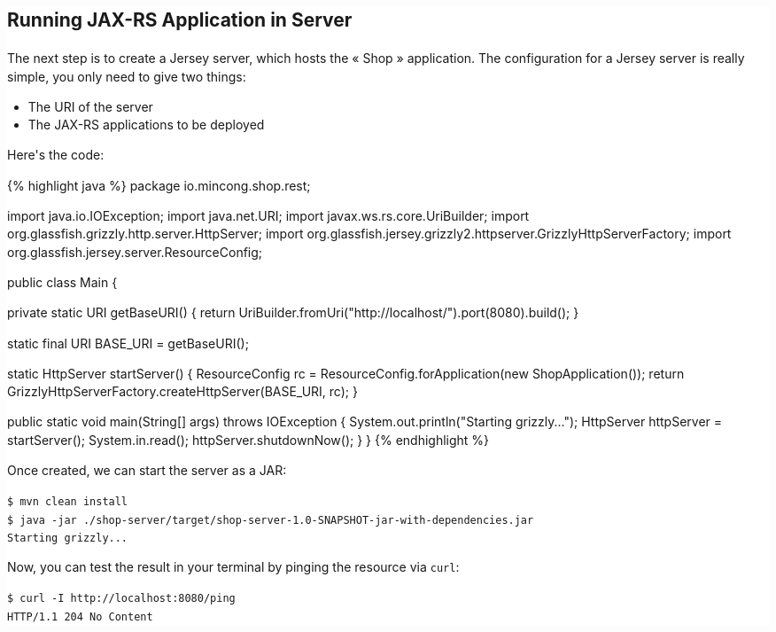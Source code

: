 ## Running JAX-RS Application in Server

The next step is to create a Jersey server, which hosts the « Shop »
application. The configuration for a Jersey server is really simple, you only
need to give two things:

- The URI of the server
- The JAX-RS applications to be deployed

Here's the code:

{% highlight java %}
package io.mincong.shop.rest;

import java.io.IOException;
import java.net.URI;
import javax.ws.rs.core.UriBuilder;
import org.glassfish.grizzly.http.server.HttpServer;
import org.glassfish.jersey.grizzly2.httpserver.GrizzlyHttpServerFactory;
import org.glassfish.jersey.server.ResourceConfig;

public class Main {

  private static URI getBaseURI() {
    return UriBuilder.fromUri("http://localhost/").port(8080).build();
  }

  static final URI BASE_URI = getBaseURI();

  static HttpServer startServer() {
    ResourceConfig rc = ResourceConfig.forApplication(new ShopApplication());
    return GrizzlyHttpServerFactory.createHttpServer(BASE_URI, rc);
  }

  public static void main(String[] args) throws IOException {
    System.out.println("Starting grizzly...");
    HttpServer httpServer = startServer();
    System.in.read();
    httpServer.shutdownNow();
  }
}
{% endhighlight %}

Once created, we can start the server as a JAR:

```
$ mvn clean install
$ java -jar ./shop-server/target/shop-server-1.0-SNAPSHOT-jar-with-dependencies.jar
Starting grizzly...
```

Now, you can test the result in your terminal by pinging the resource via
`curl`:

```
$ curl -I http://localhost:8080/ping
HTTP/1.1 204 No Content
```
